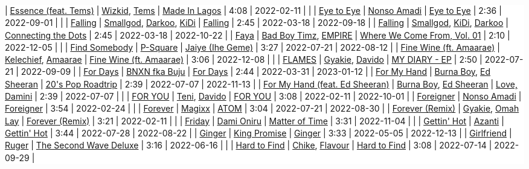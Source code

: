 | [Essence \(feat\. Tems\)](https://open.spotify.com/track/5FG7Tl93LdH117jEKYl3Cm) | [Wizkid](https://open.spotify.com/artist/3tVQdUvClmAT7URs9V3rsp), [Tems](https://open.spotify.com/artist/687cZJR45JO7jhk1LHIbgq) | [Made In Lagos](https://open.spotify.com/album/6HpMdN52TfJAwVbmkrFeBN) | 4:08 | 2022-02-11 |  |
| [Eye to Eye](https://open.spotify.com/track/6la2yQPbuFKD6I1vEaS2bz) | [Nonso Amadi](https://open.spotify.com/artist/6pOz4M7D8ENqfLSFvciEuV) | [Eye to Eye](https://open.spotify.com/album/2lqCLCQj0prUEwqEDxRKIy) | 2:36 | 2022-09-01 |  |
| [Falling](https://open.spotify.com/track/7CGwYCUFYdGKuW3KNYtw6K) | [Smallgod](https://open.spotify.com/artist/4qgwPhVCW359a62QYueaVP), [Darkoo](https://open.spotify.com/artist/4QSTyDpxsKmv3UfavVUImR), [KiDi](https://open.spotify.com/artist/14PimM6ohO2gYftuwTam9V) | [Falling](https://open.spotify.com/album/0FVNUQpXBN55azvwBh4hhr) | 2:45 | 2022-03-18 | 2022-09-18 |
| [Falling](https://open.spotify.com/track/3HfwFXzBr7AwLKHyLPGWHL) | [Smallgod](https://open.spotify.com/artist/4qgwPhVCW359a62QYueaVP), [KiDi](https://open.spotify.com/artist/14PimM6ohO2gYftuwTam9V), [Darkoo](https://open.spotify.com/artist/4QSTyDpxsKmv3UfavVUImR) | [Connecting the Dots](https://open.spotify.com/album/1q6SQV8J22Is1SsgKAh4eJ) | 2:45 | 2022-03-18 | 2022-10-22 |
| [Faya](https://open.spotify.com/track/11Q7avc3GINHS2pSxso0vF) | [Bad Boy Timz](https://open.spotify.com/artist/68R39izwNAztATrXMOqkJS), [EMPIRE](https://open.spotify.com/artist/3hPFJ4ShHVEAaL689YeblD) | [Where We Come From, Vol\. 01](https://open.spotify.com/album/6w7LwKRKvtm3XjmUCvhVWO) | 2:10 | 2022-12-05 |  |
| [Find Somebody](https://open.spotify.com/track/5Pj1Fogn76Q2FE5JUMh50Q) | [P\-Square](https://open.spotify.com/artist/42IUN9kTPdUdI1kre6L7Wk) | [Jaiye \(Ihe Geme\)](https://open.spotify.com/album/6oW8k8yOtMA04ypds2IFC0) | 3:27 | 2022-07-21 | 2022-08-12 |
| [Fine Wine \(ft\. Amaarae\)](https://open.spotify.com/track/3WfgYlFwZMt0Gszdj6TsQo) | [Kelechief](https://open.spotify.com/artist/5RYLLsBCVrGJtU2RrlXrOR), [Amaarae](https://open.spotify.com/artist/21UPYSRWFKwtqvSAnFnSvS) | [Fine Wine \(ft\. Amaarae\)](https://open.spotify.com/album/6BIs3FxdoJXjJFVAbPWR61) | 3:06 | 2022-12-08 |  |
| [FLAMES](https://open.spotify.com/track/6T3Y4utPEBs35xiG3e7Ebp) | [Gyakie](https://open.spotify.com/artist/1zO1FWFxxNUCqUuGATxZQZ), [Davido](https://open.spotify.com/artist/0Y3agQaa6g2r0YmHPOO9rh) | [MY DIARY \- EP](https://open.spotify.com/album/2AtDDefSJveMubpGuqch1r) | 2:50 | 2022-07-21 | 2022-09-09 |
| [For Days](https://open.spotify.com/track/7sSpKoxxtecQry1wxVmpIz) | [BNXN fka Buju](https://open.spotify.com/artist/3zaDigUwjHvjOkSn0NDf9x) | [For Days](https://open.spotify.com/album/0B2ciZrwX6zv2ADSniu4i2) | 2:44 | 2022-03-31 | 2023-01-12 |
| [For My Hand](https://open.spotify.com/track/1DUWVlZTRVg93obIS91yBM) | [Burna Boy](https://open.spotify.com/artist/3wcj11K77LjEY1PkEazffa), [Ed Sheeran](https://open.spotify.com/artist/6eUKZXaKkcviH0Ku9w2n3V) | [20's Pop Roadtrip](https://open.spotify.com/album/1QEJqzx27I4k3CbyuCI25G) | 2:39 | 2022-07-07 | 2022-11-13 |
| [For My Hand \(feat\. Ed Sheeran\)](https://open.spotify.com/track/0HaRLPnr887lcQM2YQzkff) | [Burna Boy](https://open.spotify.com/artist/3wcj11K77LjEY1PkEazffa), [Ed Sheeran](https://open.spotify.com/artist/6eUKZXaKkcviH0Ku9w2n3V) | [Love, Damini](https://open.spotify.com/album/6kgDkAupBVRSqbJPUaTJwQ) | 2:39 | 2022-07-07 |  |
| [FOR YOU](https://open.spotify.com/track/1tj7Pn7RFy82MTwM3TvLkw) | [Teni](https://open.spotify.com/artist/3ukrG1BmfEiuo0KDj8YTTS), [Davido](https://open.spotify.com/artist/0Y3agQaa6g2r0YmHPOO9rh) | [FOR YOU](https://open.spotify.com/album/0G24UhXGf5SSfBS9QNRKa0) | 3:08 | 2022-02-11 | 2022-10-01 |
| [Foreigner](https://open.spotify.com/track/1nIhLChEGB8Y2dP7CHt3PN) | [Nonso Amadi](https://open.spotify.com/artist/6pOz4M7D8ENqfLSFvciEuV) | [Foreigner](https://open.spotify.com/album/4JUUgaTGiFYaZmA4mXlieZ) | 3:54 | 2022-02-24 |  |
| [Forever](https://open.spotify.com/track/17NVTfQBL35FZMAN5nd1pD) | [Magixx](https://open.spotify.com/artist/0rskhjcLm5BxjwZDRs4142) | [ATOM](https://open.spotify.com/album/7FhB7PZyXqiiq5sFAfAqfg) | 3:04 | 2022-07-21 | 2022-08-30 |
| [Forever \(Remix\)](https://open.spotify.com/track/4vLY6fJQWgBzQYHzguDZme) | [Gyakie](https://open.spotify.com/artist/1zO1FWFxxNUCqUuGATxZQZ), [Omah Lay](https://open.spotify.com/artist/5yOvAmpIR7hVxiS6Ls5DPO) | [Forever \(Remix\)](https://open.spotify.com/album/4aVhyknHZk1updZEHkwd0H) | 3:21 | 2022-02-11 |  |
| [Friday](https://open.spotify.com/track/2PSzHKPwhLFVU6UJkcOfAF) | [Dami Oniru](https://open.spotify.com/artist/0WwZMQoxKjgOOicFhd08yx) | [Matter of Time](https://open.spotify.com/album/0sVpDSPL1inRRowIw7YI6g) | 3:31 | 2022-11-04 |  |
| [Gettin' Hot](https://open.spotify.com/track/0IEaZK2lHVRaTBiyqQaaUQ) | [Azanti](https://open.spotify.com/artist/72JYdP98St11Hga6yN2PGl) | [Gettin' Hot](https://open.spotify.com/album/0otN5Uk42fJzAtyMmPrLc0) | 3:44 | 2022-07-28 | 2022-08-22 |
| [Ginger](https://open.spotify.com/track/45soZFnFJ0JBR1Ahx3hhCF) | [King Promise](https://open.spotify.com/artist/4tIKaxUmpXzshok2yCnwdf) | [Ginger](https://open.spotify.com/album/1URFu4auayefM9X1rSMOh5) | 3:33 | 2022-05-05 | 2022-12-13 |
| [Girlfriend](https://open.spotify.com/track/4MzOppXoeKvDsVaNMeOK3C) | [Ruger](https://open.spotify.com/artist/0a1SidMjD8D6EHvJph4n2H) | [The Second Wave Deluxe](https://open.spotify.com/album/6dvqARQzWnVbGym9dEWw4Y) | 3:16 | 2022-06-16 |  |
| [Hard to Find](https://open.spotify.com/track/2DEfBwqL5U7OP3UFKQJ0cq) | [Chike](https://open.spotify.com/artist/6zK1M4TcabpLQMNmmG2P0Q), [Flavour](https://open.spotify.com/artist/0oKNR4ahj1CPnK2kQmbOfo) | [Hard to Find](https://open.spotify.com/album/5OgLCYPqsqVdwlGEijUEpQ) | 3:08 | 2022-07-14 | 2022-09-29 |